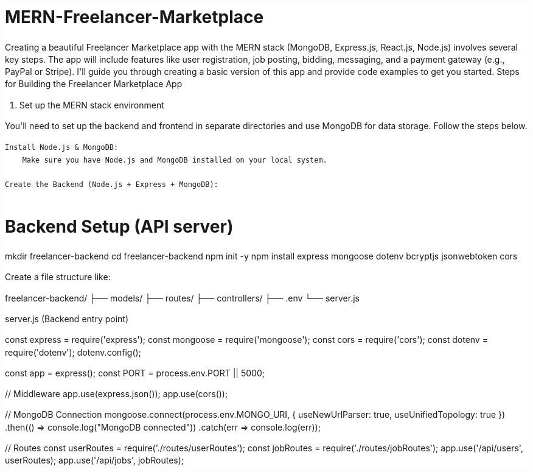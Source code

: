 # MERN-Freelancer-Marketplace
Creating a beautiful Freelancer Marketplace app with the MERN stack (MongoDB, Express.js, React.js, Node.js) involves several key steps. The app will include features like user registration, job posting, bidding, messaging, and a payment gateway (e.g., PayPal or Stripe). I'll guide you through creating a basic version of this app and provide code examples to get you started.
Steps for Building the Freelancer Marketplace App
1. Set up the MERN stack environment

You'll need to set up the backend and frontend in separate directories and use MongoDB for data storage. Follow the steps below.

    Install Node.js & MongoDB:
        Make sure you have Node.js and MongoDB installed on your local system.

    Create the Backend (Node.js + Express + MongoDB):

# Backend Setup (API server)
mkdir freelancer-backend
cd freelancer-backend
npm init -y
npm install express mongoose dotenv bcryptjs jsonwebtoken cors

Create a file structure like:

freelancer-backend/
  ├── models/
  ├── routes/
  ├── controllers/
  ├── .env
  └── server.js

server.js (Backend entry point)

const express = require('express');
const mongoose = require('mongoose');
const cors = require('cors');
const dotenv = require('dotenv');
dotenv.config();

const app = express();
const PORT = process.env.PORT || 5000;

// Middleware
app.use(express.json());
app.use(cors());

// MongoDB Connection
mongoose.connect(process.env.MONGO_URI, { useNewUrlParser: true, useUnifiedTopology: true })
  .then(() => console.log("MongoDB connected"))
  .catch(err => console.log(err));

// Routes
const userRoutes = require('./routes/userRoutes');
const jobRoutes = require('./routes/jobRoutes');
app.use('/api/users', userRoutes);
app.use('/api/jobs', jobRoutes);
